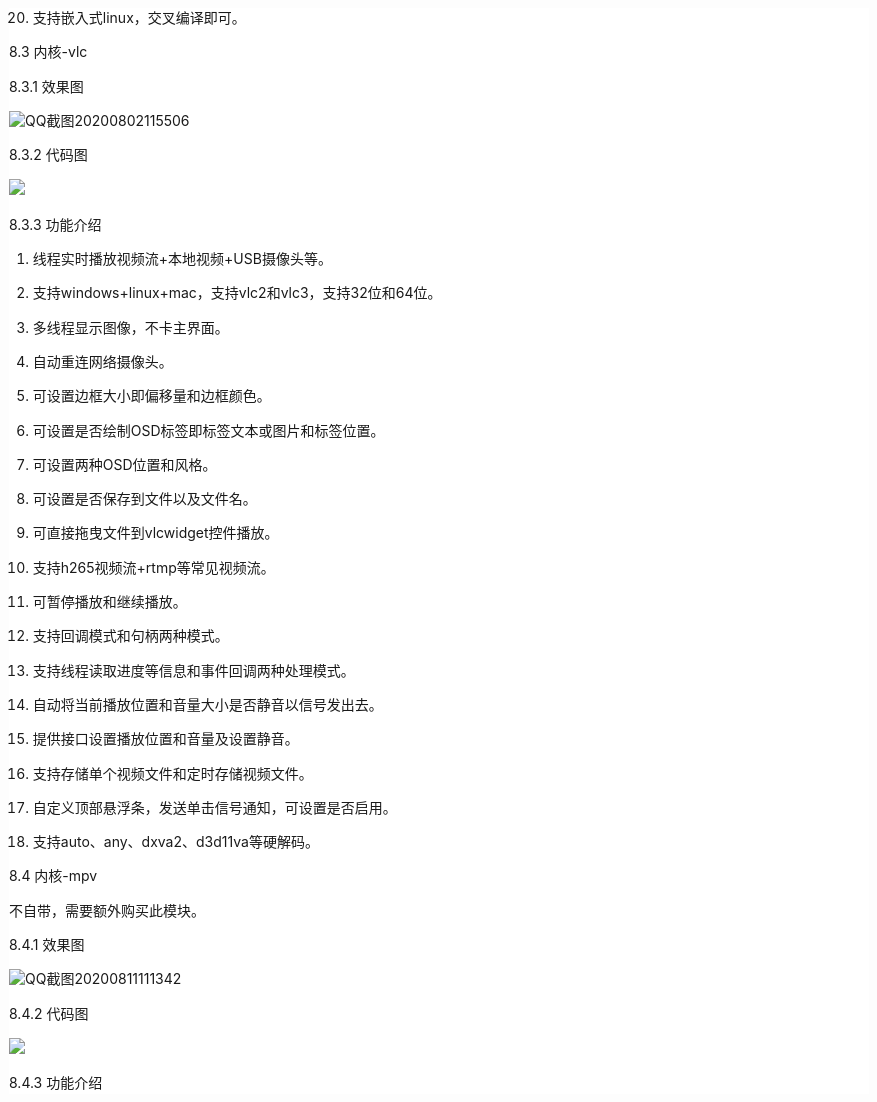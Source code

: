 20. 支持嵌入式linux，交叉编译即可。

8.3 内核-vlc

8.3.1 效果图

![QQ截图20200802115506](media/e166bbfed7d28d0cd907a1d7eb331d99.jpeg)

8.3.2 代码图

![](media/73ff274de87648abe68e6da2a940a0ed.png)

8.3.3 功能介绍

1.  线程实时播放视频流+本地视频+USB摄像头等。

2.  支持windows+linux+mac，支持vlc2和vlc3，支持32位和64位。

3.  多线程显示图像，不卡主界面。

4.  自动重连网络摄像头。

5.  可设置边框大小即偏移量和边框颜色。

6.  可设置是否绘制OSD标签即标签文本或图片和标签位置。

7.  可设置两种OSD位置和风格。

8.  可设置是否保存到文件以及文件名。

9.  可直接拖曳文件到vlcwidget控件播放。

10. 支持h265视频流+rtmp等常见视频流。

11. 可暂停播放和继续播放。

12. 支持回调模式和句柄两种模式。

13. 支持线程读取进度等信息和事件回调两种处理模式。

14. 自动将当前播放位置和音量大小是否静音以信号发出去。

15. 提供接口设置播放位置和音量及设置静音。

16. 支持存储单个视频文件和定时存储视频文件。

17. 自定义顶部悬浮条，发送单击信号通知，可设置是否启用。

18. 支持auto、any、dxva2、d3d11va等硬解码。

8.4 内核-mpv

不自带，需要额外购买此模块。

8.4.1 效果图

![QQ截图20200811111342](media/b5564bed8d4cbbd6c6abc8fb8d72b37a.jpeg)

8.4.2 代码图

![](media/0aff42f12966d81ff0652af338174f81.png)

8.4.3 功能介绍
